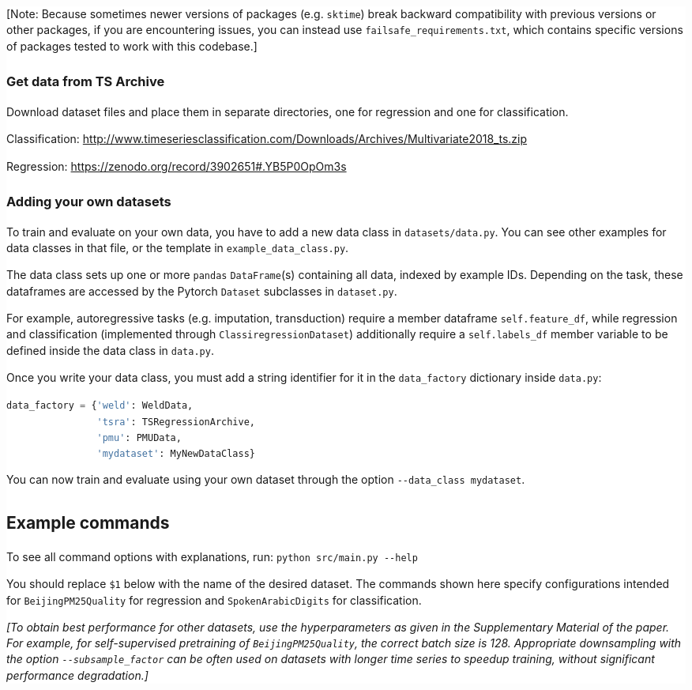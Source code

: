 [Note: Because sometimes newer versions of packages (e.g. `sktime`) break backward compatibility with previous versions or other packages, 
if you are encountering issues, you can instead use `failsafe_requirements.txt`, which contains specific versions 
of packages tested to work with this codebase.] 

### Get data from TS Archive

Download dataset files and place them in separate directories, one for regression and one for classification.

Classification: http://www.timeseriesclassification.com/Downloads/Archives/Multivariate2018_ts.zip

Regression: https://zenodo.org/record/3902651#.YB5P0OpOm3s

### Adding your own datasets

To train and evaluate on your own data, you have to add a new data class in `datasets/data.py`.
You can see other examples for data classes in that file, or the template in `example_data_class.py`.

The data class sets up one or more `pandas` `DataFrame`(s) containing all data, indexed by example IDs.
Depending on the task, these dataframes are accessed by the Pytorch `Dataset` subclasses in `dataset.py`.

For example, autoregressive tasks (e.g. imputation, transduction) require a member dataframe `self.feature_df`, 
while regression and classification (implemented through `ClassiregressionDataset`) additionally require a `self.labels_df` member
variable to be defined inside the data class in `data.py`.

Once you write your data class, you must add a string identifier for it in the `data_factory` dictionary inside `data.py`:
```python
data_factory = {'weld': WeldData,
                'tsra': TSRegressionArchive,
                'pmu': PMUData,
                'mydataset': MyNewDataClass}
```

You can now train and evaluate using your own dataset through the option `--data_class mydataset`.

## Example commands

To see all command options with explanations, run: `python src/main.py --help`

You should replace `$1` below with the name of the desired dataset.
The commands shown here specify configurations intended for `BeijingPM25Quality` for regression and `SpokenArabicDigits` for classification.

_[To obtain best performance for other datasets, *use the hyperparameters as given in the Supplementary Material of the paper*. For example, for self-supervised pretraining of `BeijingPM25Quality`, the correct batch size is 128.
Appropriate downsampling with the option `--subsample_factor` can be often used on datasets with longer time series to speedup training, without significant
performance degradation.]_
